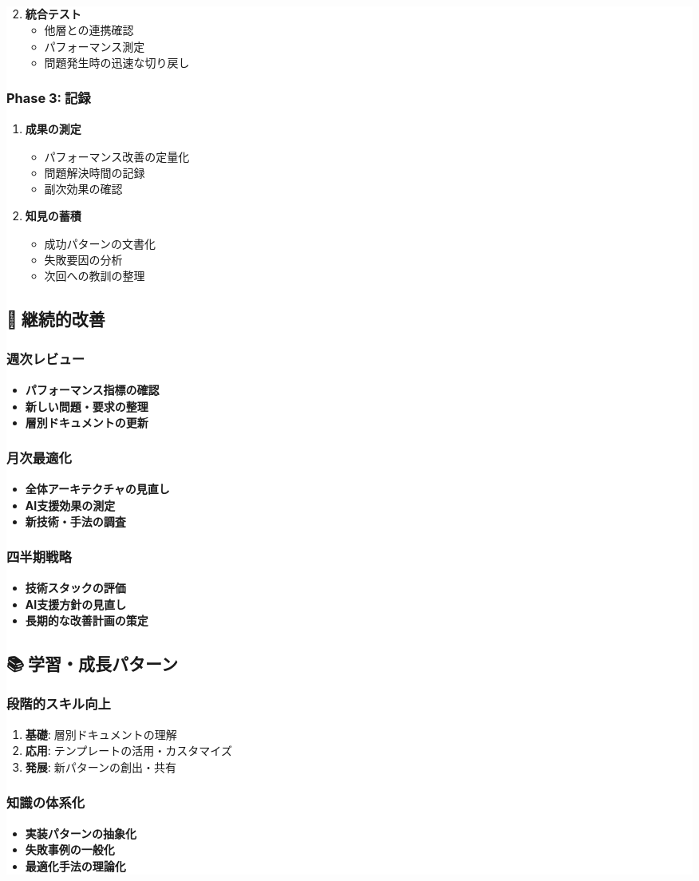 2. **統合テスト**
   - 他層との連携確認
   - パフォーマンス測定
   - 問題発生時の迅速な切り戻し

### Phase 3: 記録

1. **成果の測定**

   - パフォーマンス改善の定量化
   - 問題解決時間の記録
   - 副次効果の確認

2. **知見の蓄積**
   - 成功パターンの文書化
   - 失敗要因の分析
   - 次回への教訓の整理

## 🔄 継続的改善

### 週次レビュー

- **パフォーマンス指標の確認**
- **新しい問題・要求の整理**
- **層別ドキュメントの更新**

### 月次最適化

- **全体アーキテクチャの見直し**
- **AI支援効果の測定**
- **新技術・手法の調査**

### 四半期戦略

- **技術スタックの評価**
- **AI支援方針の見直し**
- **長期的な改善計画の策定**

## 📚 学習・成長パターン

### 段階的スキル向上

1. **基礎**: 層別ドキュメントの理解
2. **応用**: テンプレートの活用・カスタマイズ
3. **発展**: 新パターンの創出・共有

### 知識の体系化

- **実装パターンの抽象化**
- **失敗事例の一般化**
- **最適化手法の理論化**
